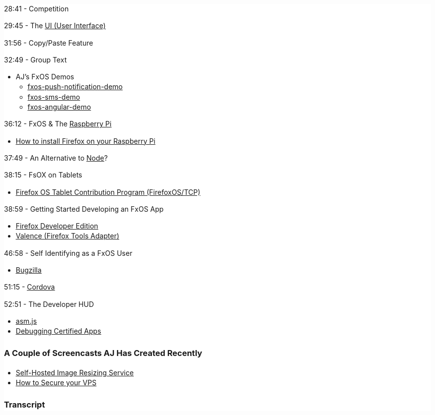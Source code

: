 28:41 - Competition

29:45 - The [<u>UI (User Interface)</u>](https://en.wikipedia.org/wiki/User_interface)

31:56 - Copy/Paste Feature

32:49 - Group Text

- AJ’s FxOS Demos
  - [<u>fxos-push-notification-demo</u>](https://github.com/coolaj86/fxos-push-notification-demo)
  - [fxos-sms-demo](https://github.com/coolaj86/fxos-sms-demo)
  - [<u>fxos-angular-demo</u>](https://github.com/coolaj86/fxos-angular-demo)

36:12 - FxOS & The [<u>Raspberry Pi</u>](https://www.raspberrypi.org/)

- [<u>How to install Firefox on your Raspberry Pi</u>](https://www.youtube.com/watch?v=9cODs3ft8Xc)

37:49 - An Alternative to [<u>Node</u>](https://nodejs.org/)?

38:15 - FsOX on Tablets

- [<u>Firefox OS Tablet Contribution Program (FirefoxOS/TCP)</u>](https://wiki.mozilla.org/FirefoxOS/TCP)

38:59 - Getting Started Developing an FxOS App

- [<u>Firefox Developer Edition</u>](https://www.mozilla.org/en-US/firefox/developer/)
- [<u>Valence (Firefox Tools Adapter)</u>](https://developer.mozilla.org/en-US/docs/Tools/Valence)

46:58 - Self Identifying as a FxOS User

- [<u>Bugzilla</u>](https://bugzilla.mozilla.org/)

51:15 - [<u>Cordova</u>](https://cordova.apache.org/)

52:51 - The Developer HUD

- [<u>asm.js</u>](https://asmjs.org/)
- [<u>Debugging Certified Apps</u>](https://developer.mozilla.org/en-US/Firefox_OS/Using_the_App_Manager#Debugging_Certified_Apps_2)

### A Couple of Screencasts AJ Has Created Recently

- [<u>Self-Hosted Image Resizing Service</u>](https://youtu.be/1goBiTf2ErA)
- <u><a href="https://youtu.be/YZzhIIJmlE0" data-cke-saved-href="https://youtu.be/YZzhIIJmlE0">How to Secure your VPS</a></u>

### Transcript
